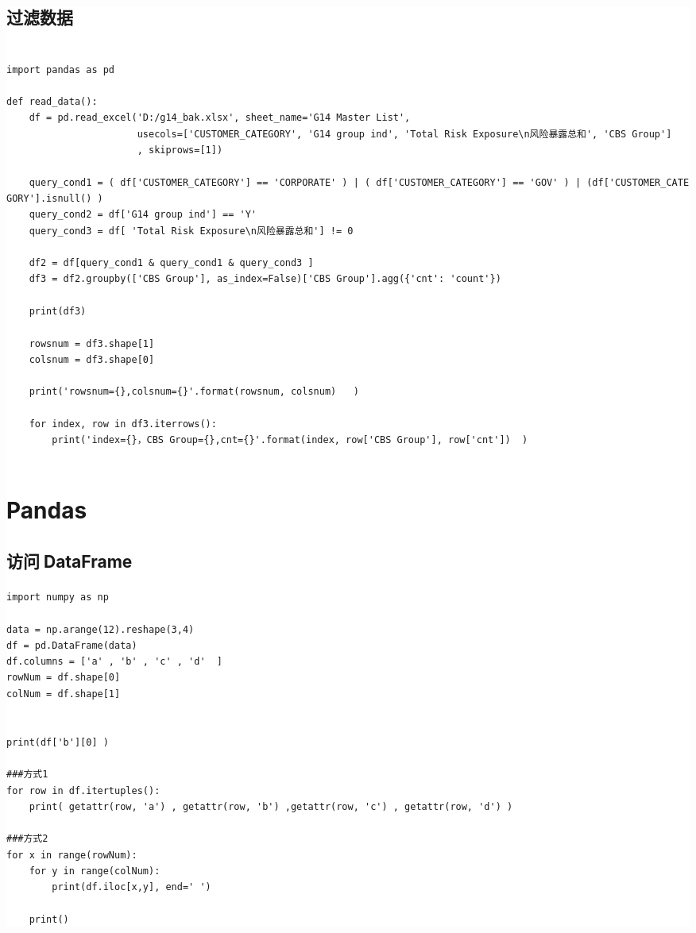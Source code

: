 
## 过滤数据

```	

import pandas as pd

def read_data():
    df = pd.read_excel('D:/g14_bak.xlsx', sheet_name='G14 Master List',
                       usecols=['CUSTOMER_CATEGORY', 'G14 group ind', 'Total Risk Exposure\n风险暴露总和', 'CBS Group']
                       , skiprows=[1])

    query_cond1 = ( df['CUSTOMER_CATEGORY'] == 'CORPORATE' ) | ( df['CUSTOMER_CATEGORY'] == 'GOV' ) | (df['CUSTOMER_CATEGORY'].isnull() )
    query_cond2 = df['G14 group ind'] == 'Y'
    query_cond3 = df[ 'Total Risk Exposure\n风险暴露总和'] != 0

    df2 = df[query_cond1 & query_cond1 & query_cond3 ]
    df3 = df2.groupby(['CBS Group'], as_index=False)['CBS Group'].agg({'cnt': 'count'})

    print(df3)

    rowsnum = df3.shape[1]
    colsnum = df3.shape[0]
	
	print('rowsnum={},colsnum={}'.format(rowsnum, colsnum)   )
	
	for index, row in df3.iterrows():
        print('index={}，CBS Group={},cnt={}'.format(index, row['CBS Group'], row['cnt'])  )
		
```

# Pandas

## 访问 DataFrame


```	
import numpy as np

data = np.arange(12).reshape(3,4)
df = pd.DataFrame(data)
df.columns = ['a' , 'b' , 'c' , 'd'  ]
rowNum = df.shape[0]
colNum = df.shape[1]


print(df['b'][0] )

###方式1
for row in df.itertuples():
	print( getattr(row, 'a') , getattr(row, 'b') ,getattr(row, 'c') , getattr(row, 'd') )

###方式2
for x in range(rowNum):
	for y in range(colNum):
		print(df.iloc[x,y], end=' ')

	print()

```
